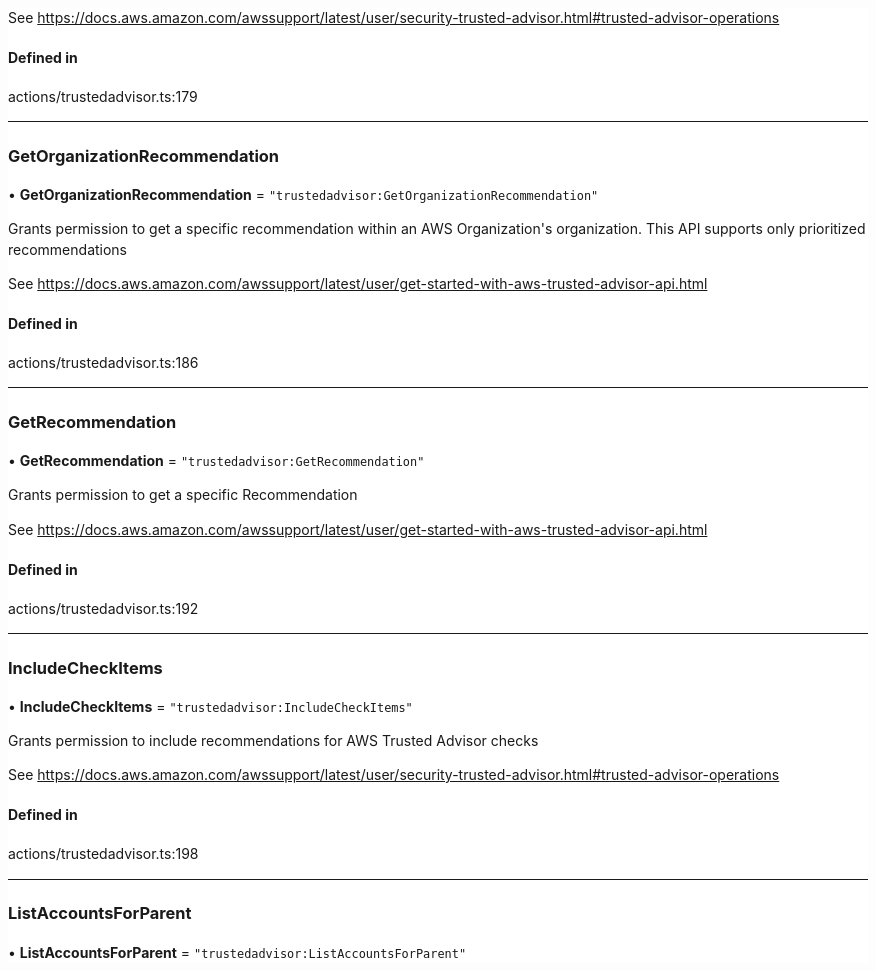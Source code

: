 See https://docs.aws.amazon.com/awssupport/latest/user/security-trusted-advisor.html#trusted-advisor-operations

#### Defined in

actions/trustedadvisor.ts:179

___

### GetOrganizationRecommendation

• **GetOrganizationRecommendation** = ``"trustedadvisor:GetOrganizationRecommendation"``

Grants permission to get a specific recommendation within an AWS Organization's
organization. This API supports only prioritized recommendations

See https://docs.aws.amazon.com/awssupport/latest/user/get-started-with-aws-trusted-advisor-api.html

#### Defined in

actions/trustedadvisor.ts:186

___

### GetRecommendation

• **GetRecommendation** = ``"trustedadvisor:GetRecommendation"``

Grants permission to get a specific Recommendation

See https://docs.aws.amazon.com/awssupport/latest/user/get-started-with-aws-trusted-advisor-api.html

#### Defined in

actions/trustedadvisor.ts:192

___

### IncludeCheckItems

• **IncludeCheckItems** = ``"trustedadvisor:IncludeCheckItems"``

Grants permission to include recommendations for AWS Trusted Advisor checks

See https://docs.aws.amazon.com/awssupport/latest/user/security-trusted-advisor.html#trusted-advisor-operations

#### Defined in

actions/trustedadvisor.ts:198

___

### ListAccountsForParent

• **ListAccountsForParent** = ``"trustedadvisor:ListAccountsForParent"``
